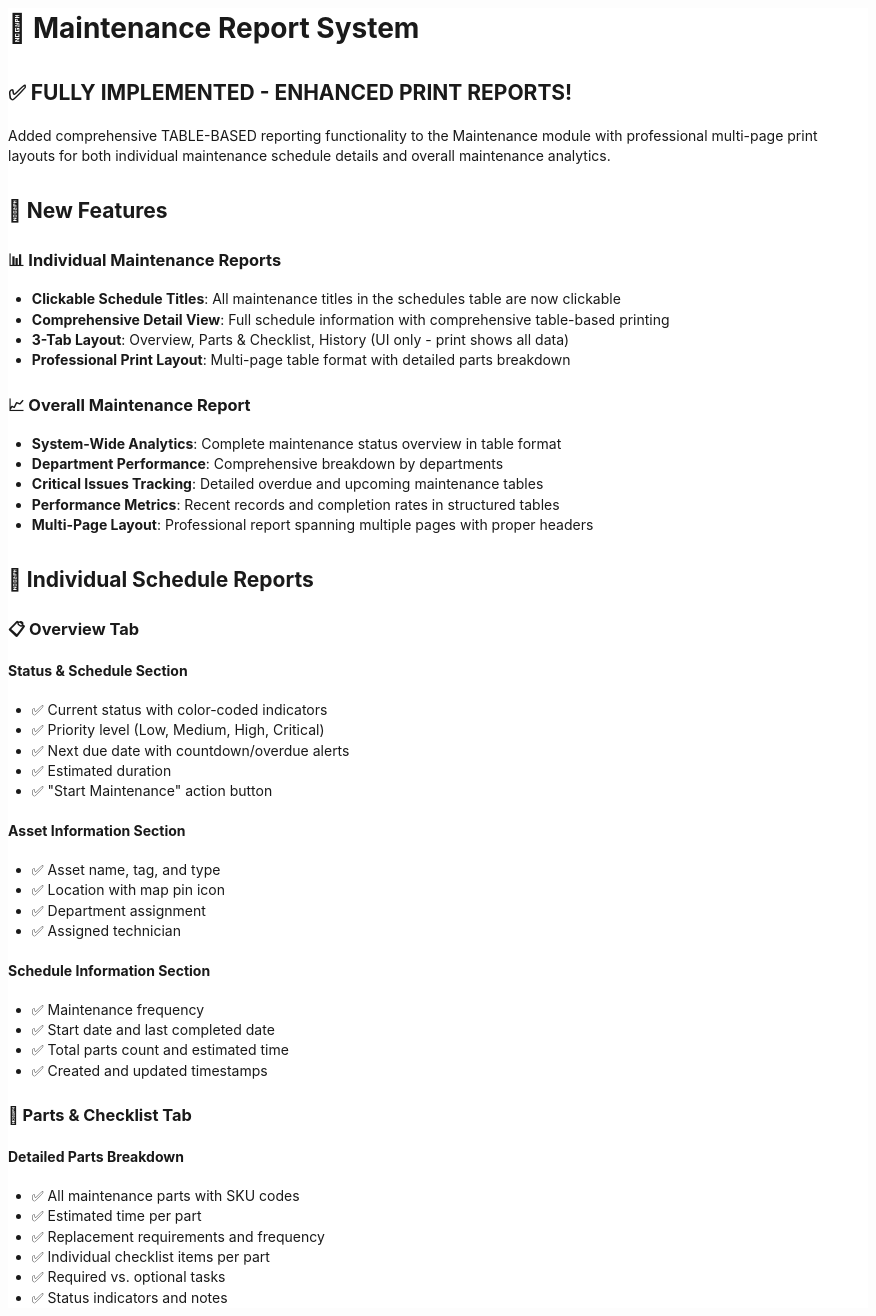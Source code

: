 # 🔧 Maintenance Report System

## ✅ **FULLY IMPLEMENTED - ENHANCED PRINT REPORTS!**

Added comprehensive TABLE-BASED reporting functionality to the Maintenance module with professional multi-page print layouts for both individual maintenance schedule details and overall maintenance analytics.

## 🚀 **New Features**

### **📊 Individual Maintenance Reports**
- **Clickable Schedule Titles**: All maintenance titles in the schedules table are now clickable
- **Comprehensive Detail View**: Full schedule information with comprehensive table-based printing
- **3-Tab Layout**: Overview, Parts & Checklist, History (UI only - print shows all data)
- **Professional Print Layout**: Multi-page table format with detailed parts breakdown

### **📈 Overall Maintenance Report**  
- **System-Wide Analytics**: Complete maintenance status overview in table format
- **Department Performance**: Comprehensive breakdown by departments
- **Critical Issues Tracking**: Detailed overdue and upcoming maintenance tables
- **Performance Metrics**: Recent records and completion rates in structured tables
- **Multi-Page Layout**: Professional report spanning multiple pages with proper headers

## 🎯 **Individual Schedule Reports**

### **📋 Overview Tab**
#### **Status & Schedule Section**
- ✅ Current status with color-coded indicators
- ✅ Priority level (Low, Medium, High, Critical)
- ✅ Next due date with countdown/overdue alerts
- ✅ Estimated duration
- ✅ "Start Maintenance" action button

#### **Asset Information Section**
- ✅ Asset name, tag, and type
- ✅ Location with map pin icon
- ✅ Department assignment
- ✅ Assigned technician

#### **Schedule Information Section**
- ✅ Maintenance frequency
- ✅ Start date and last completed date
- ✅ Total parts count and estimated time
- ✅ Created and updated timestamps

### **🔧 Parts & Checklist Tab**
#### **Detailed Parts Breakdown**
- ✅ All maintenance parts with SKU codes
- ✅ Estimated time per part
- ✅ Replacement requirements and frequency
- ✅ Individual checklist items per part
- ✅ Required vs. optional tasks
- ✅ Status indicators and notes

